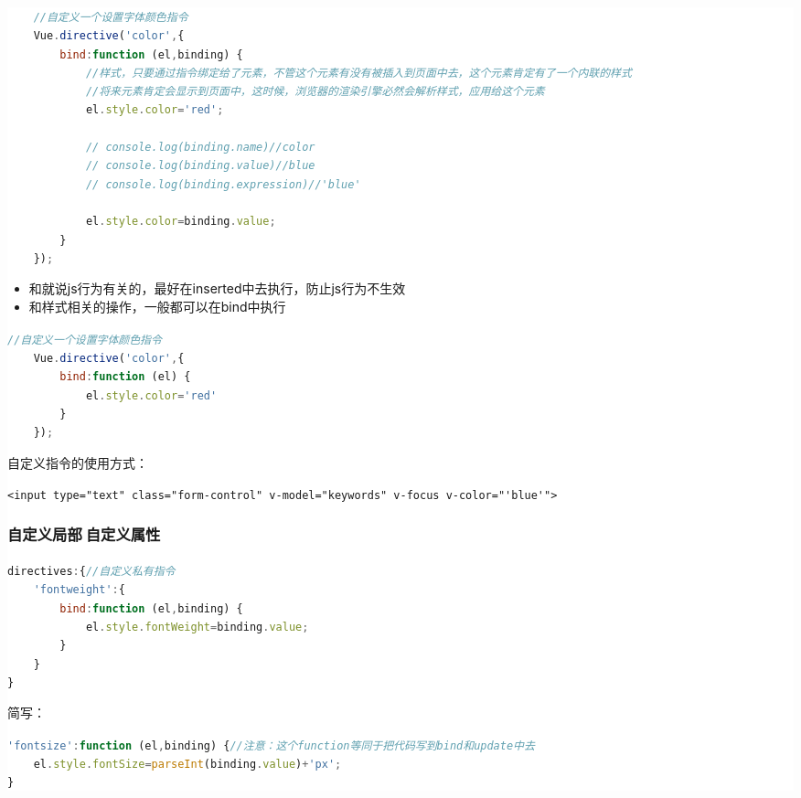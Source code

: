

```JavaScript
    //自定义一个设置字体颜色指令
    Vue.directive('color',{
        bind:function (el,binding) {
            //样式，只要通过指令绑定给了元素，不管这个元素有没有被插入到页面中去，这个元素肯定有了一个内联的样式
            //将来元素肯定会显示到页面中，这时候，浏览器的渲染引擎必然会解析样式，应用给这个元素
            el.style.color='red';

            // console.log(binding.name)//color
            // console.log(binding.value)//blue
            // console.log(binding.expression)//'blue'

            el.style.color=binding.value;
        }
    });
```



- 和就说js行为有关的，最好在inserted中去执行，防止js行为不生效
- 和样式相关的操作，一般都可以在bind中执行

```JavaScript
//自定义一个设置字体颜色指令
    Vue.directive('color',{
        bind:function (el) {
            el.style.color='red'
        }
    });
```

自定义指令的使用方式：

```
<input type="text" class="form-control" v-model="keywords" v-focus v-color="'blue'">

```

### 自定义局部 自定义属性

```JavaScript
directives:{//自定义私有指令
    'fontweight':{
        bind:function (el,binding) {
            el.style.fontWeight=binding.value;
        }
    }
}
```

简写：

```JavaScript
'fontsize':function (el,binding) {//注意：这个function等同于把代码写到bind和update中去
    el.style.fontSize=parseInt(binding.value)+'px';
}
```
